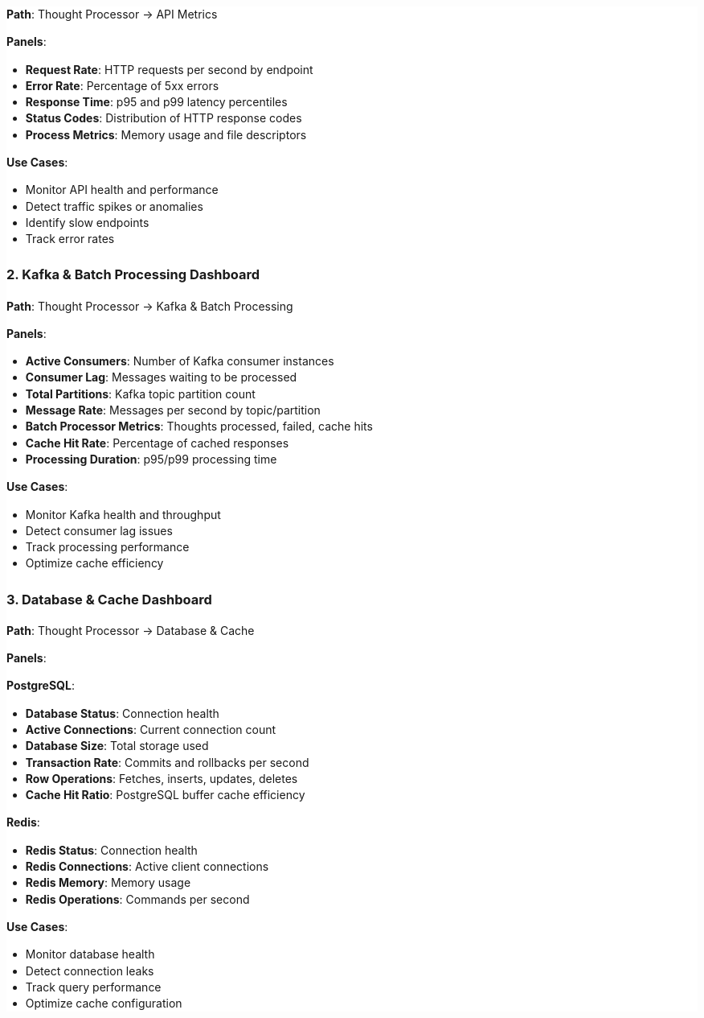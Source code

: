 **Path**: Thought Processor → API Metrics

**Panels**:
- **Request Rate**: HTTP requests per second by endpoint
- **Error Rate**: Percentage of 5xx errors
- **Response Time**: p95 and p99 latency percentiles
- **Status Codes**: Distribution of HTTP response codes
- **Process Metrics**: Memory usage and file descriptors

**Use Cases**:
- Monitor API health and performance
- Detect traffic spikes or anomalies
- Identify slow endpoints
- Track error rates

### 2. Kafka & Batch Processing Dashboard

**Path**: Thought Processor → Kafka & Batch Processing

**Panels**:
- **Active Consumers**: Number of Kafka consumer instances
- **Consumer Lag**: Messages waiting to be processed
- **Total Partitions**: Kafka topic partition count
- **Message Rate**: Messages per second by topic/partition
- **Batch Processor Metrics**: Thoughts processed, failed, cache hits
- **Cache Hit Rate**: Percentage of cached responses
- **Processing Duration**: p95/p99 processing time

**Use Cases**:
- Monitor Kafka health and throughput
- Detect consumer lag issues
- Track processing performance
- Optimize cache efficiency

### 3. Database & Cache Dashboard

**Path**: Thought Processor → Database & Cache

**Panels**:

**PostgreSQL**:
- **Database Status**: Connection health
- **Active Connections**: Current connection count
- **Database Size**: Total storage used
- **Transaction Rate**: Commits and rollbacks per second
- **Row Operations**: Fetches, inserts, updates, deletes
- **Cache Hit Ratio**: PostgreSQL buffer cache efficiency

**Redis**:
- **Redis Status**: Connection health
- **Redis Connections**: Active client connections
- **Redis Memory**: Memory usage
- **Redis Operations**: Commands per second

**Use Cases**:
- Monitor database health
- Detect connection leaks
- Track query performance
- Optimize cache configuration

